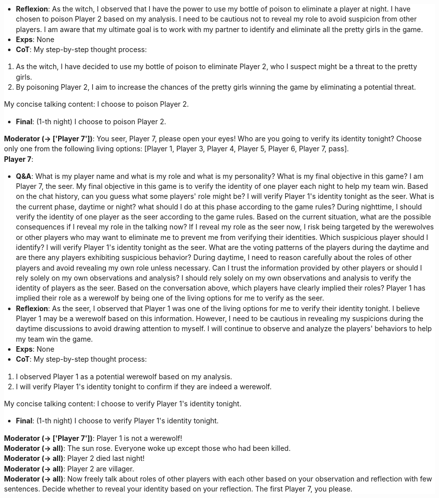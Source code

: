 - **Reflexion**: As the witch, I observed that I have the power to use my bottle of poison to eliminate a player at night. I have chosen to poison Player 2 based on my analysis. I need to be cautious not to reveal my role to avoid suspicion from other players. I am aware that my ultimate goal is to work with my partner to identify and eliminate all the pretty girls in the game.  
- **Exps**: None  
- **CoT**: My step-by-step thought process:
1. As the witch, I have decided to use my bottle of poison to eliminate Player 2, who I suspect might be a threat to the pretty girls.
2. By poisoning Player 2, I aim to increase the chances of the pretty girls winning the game by eliminating a potential threat.

My concise talking content: I choose to poison Player 2.  

- **Final**: (1-th night) I choose to poison Player 2.  

**Moderator (-> ['Player 7'])**: You seer, Player 7, please open your eyes! Who are you going to verify its identity tonight? Choose only one from the following living options: [Player 1, Player 3, Player 4, Player 5, Player 6, Player 7, pass].   
**Player 7**:  
- **Q&A**: What is my player name and what is my role and what is my personality? What is my final objective in this game? I am Player 7, the seer. My final objective in this game is to verify the identity of one player each night to help my team win.
Based on the chat history, can you guess what some players' role might be? I will verify Player 1's identity tonight as the seer.
What is the current phase, daytime or night? what should I do at this phase according to the game rules? During nighttime, I should verify the identity of one player as the seer according to the game rules.
Based on the current situation, what are the possible consequences if I reveal my role in the talking now? If I reveal my role as the seer now, I risk being targeted by the werewolves or other players who may want to eliminate me to prevent me from verifying their identities.
Which suspicious player should I identify? I will verify Player 1's identity tonight as the seer.
What are the voting patterns of the players during the daytime and are there any players exhibiting suspicious behavior? During daytime, I need to reason carefully about the roles of other players and avoid revealing my own role unless necessary.
Can I trust the information provided by other players or should I rely solely on my own observations and analysis? I should rely solely on my own observations and analysis to verify the identity of players as the seer.
Based on the conversation above, which players have clearly implied their roles? Player 1 has implied their role as a werewolf by being one of the living options for me to verify as the seer.  
- **Reflexion**: As the seer, I observed that Player 1 was one of the living options for me to verify their identity tonight. I believe Player 1 may be a werewolf based on this information. However, I need to be cautious in revealing my suspicions during the daytime discussions to avoid drawing attention to myself. I will continue to observe and analyze the players' behaviors to help my team win the game.  
- **Exps**: None  
- **CoT**: My step-by-step thought process:
1. I observed Player 1 as a potential werewolf based on my analysis.
2. I will verify Player 1's identity tonight to confirm if they are indeed a werewolf.

My concise talking content: I choose to verify Player 1's identity tonight.  

- **Final**: (1-th night) I choose to verify Player 1's identity tonight.  

**Moderator (-> ['Player 7'])**: Player 1 is not a werewolf!  
**Moderator (-> all)**: The sun rose. Everyone woke up except those who had been killed.  
**Moderator (-> all)**: Player 2 died last night!  
**Moderator (-> all)**: Player 2 are villager.  
**Moderator (-> all)**: Now freely talk about roles of other players with each other based on your observation and reflection with few sentences. Decide whether to reveal your identity based on your reflection. The first Player 7, you please.
  